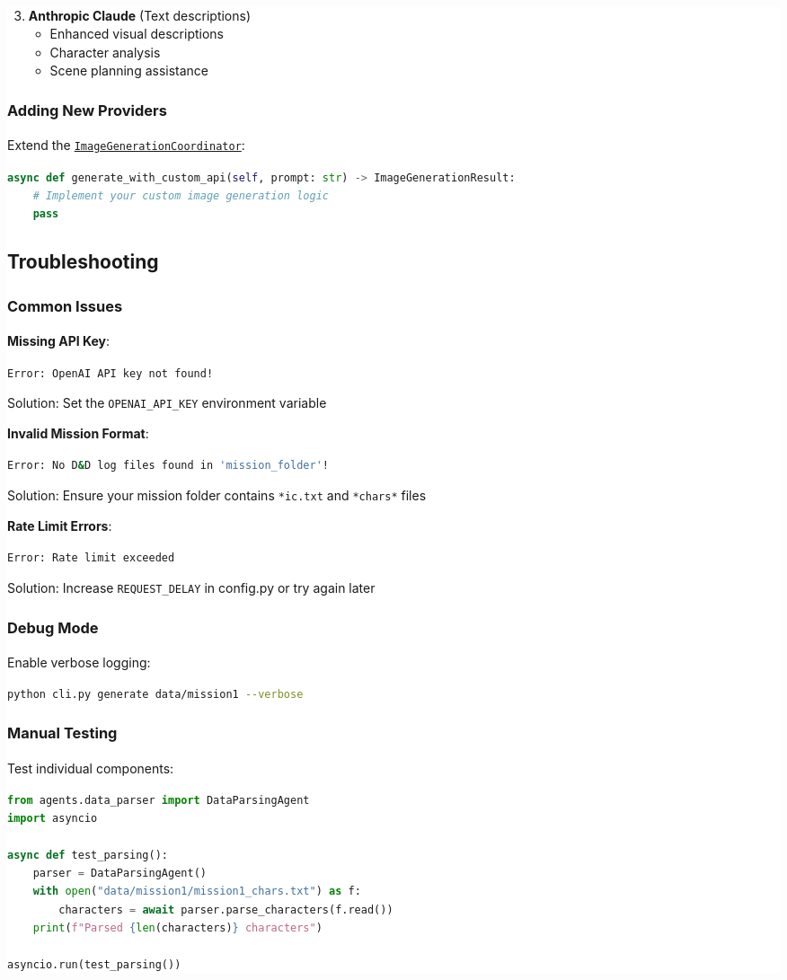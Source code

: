 3. **Anthropic Claude** (Text descriptions)
   - Enhanced visual descriptions
   - Character analysis
   - Scene planning assistance

### Adding New Providers

Extend the [`ImageGenerationCoordinator`](agents/image_generator.py):

```python
async def generate_with_custom_api(self, prompt: str) -> ImageGenerationResult:
    # Implement your custom image generation logic
    pass
```

## Troubleshooting

### Common Issues

**Missing API Key**:
```bash
Error: OpenAI API key not found!
```
Solution: Set the `OPENAI_API_KEY` environment variable

**Invalid Mission Format**:
```bash
Error: No D&D log files found in 'mission_folder'!
```
Solution: Ensure your mission folder contains `*ic.txt` and `*chars*` files

**Rate Limit Errors**:
```bash
Error: Rate limit exceeded
```
Solution: Increase `REQUEST_DELAY` in config.py or try again later

### Debug Mode

Enable verbose logging:
```bash
python cli.py generate data/mission1 --verbose
```

### Manual Testing

Test individual components:
```python
from agents.data_parser import DataParsingAgent
import asyncio

async def test_parsing():
    parser = DataParsingAgent()
    with open("data/mission1/mission1_chars.txt") as f:
        characters = await parser.parse_characters(f.read())
    print(f"Parsed {len(characters)} characters")

asyncio.run(test_parsing())
```
